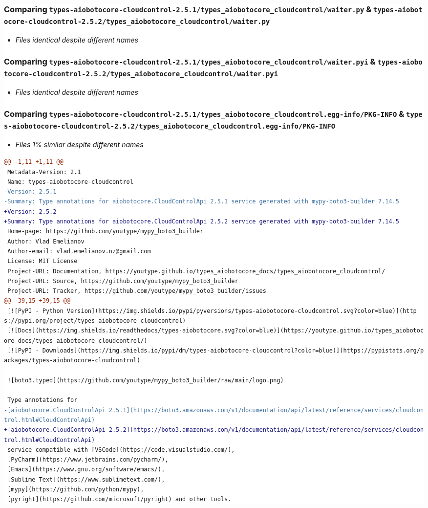 ### Comparing `types-aiobotocore-cloudcontrol-2.5.1/types_aiobotocore_cloudcontrol/waiter.py` & `types-aiobotocore-cloudcontrol-2.5.2/types_aiobotocore_cloudcontrol/waiter.py`

 * *Files identical despite different names*

### Comparing `types-aiobotocore-cloudcontrol-2.5.1/types_aiobotocore_cloudcontrol/waiter.pyi` & `types-aiobotocore-cloudcontrol-2.5.2/types_aiobotocore_cloudcontrol/waiter.pyi`

 * *Files identical despite different names*

### Comparing `types-aiobotocore-cloudcontrol-2.5.1/types_aiobotocore_cloudcontrol.egg-info/PKG-INFO` & `types-aiobotocore-cloudcontrol-2.5.2/types_aiobotocore_cloudcontrol.egg-info/PKG-INFO`

 * *Files 1% similar despite different names*

```diff
@@ -1,11 +1,11 @@
 Metadata-Version: 2.1
 Name: types-aiobotocore-cloudcontrol
-Version: 2.5.1
-Summary: Type annotations for aiobotocore.CloudControlApi 2.5.1 service generated with mypy-boto3-builder 7.14.5
+Version: 2.5.2
+Summary: Type annotations for aiobotocore.CloudControlApi 2.5.2 service generated with mypy-boto3-builder 7.14.5
 Home-page: https://github.com/youtype/mypy_boto3_builder
 Author: Vlad Emelianov
 Author-email: vlad.emelianov.nz@gmail.com
 License: MIT License
 Project-URL: Documentation, https://youtype.github.io/types_aiobotocore_docs/types_aiobotocore_cloudcontrol/
 Project-URL: Source, https://github.com/youtype/mypy_boto3_builder
 Project-URL: Tracker, https://github.com/youtype/mypy_boto3_builder/issues
@@ -39,15 +39,15 @@
 [![PyPI - Python Version](https://img.shields.io/pypi/pyversions/types-aiobotocore-cloudcontrol.svg?color=blue)](https://pypi.org/project/types-aiobotocore-cloudcontrol)
 [![Docs](https://img.shields.io/readthedocs/types-aiobotocore.svg?color=blue)](https://youtype.github.io/types_aiobotocore_docs/types_aiobotocore_cloudcontrol/)
 [![PyPI - Downloads](https://img.shields.io/pypi/dm/types-aiobotocore-cloudcontrol?color=blue)](https://pypistats.org/packages/types-aiobotocore-cloudcontrol)
 
 ![boto3.typed](https://github.com/youtype/mypy_boto3_builder/raw/main/logo.png)
 
 Type annotations for
-[aiobotocore.CloudControlApi 2.5.1](https://boto3.amazonaws.com/v1/documentation/api/latest/reference/services/cloudcontrol.html#CloudControlApi)
+[aiobotocore.CloudControlApi 2.5.2](https://boto3.amazonaws.com/v1/documentation/api/latest/reference/services/cloudcontrol.html#CloudControlApi)
 service compatible with [VSCode](https://code.visualstudio.com/),
 [PyCharm](https://www.jetbrains.com/pycharm/),
 [Emacs](https://www.gnu.org/software/emacs/),
 [Sublime Text](https://www.sublimetext.com/),
 [mypy](https://github.com/python/mypy),
 [pyright](https://github.com/microsoft/pyright) and other tools.
```
